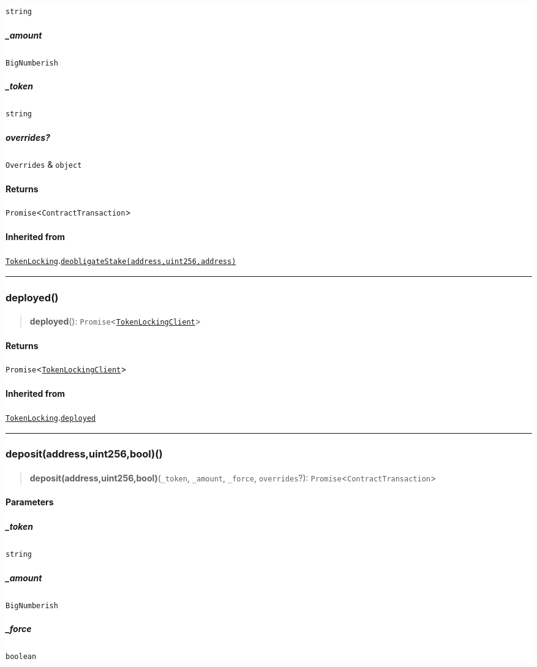 `string`

##### \_amount

`BigNumberish`

##### \_token

`string`

##### overrides?

`Overrides` & `object`

#### Returns

`Promise`\<`ContractTransaction`\>

#### Inherited from

[`TokenLocking`](TokenLocking.md).[`deobligateStake(address,uint256,address)`](TokenLocking.md#deobligatestake(address,uint256,address)-24)

***

### deployed()

> **deployed**(): `Promise`\<[`TokenLockingClient`](TokenLockingClient.md)\>

#### Returns

`Promise`\<[`TokenLockingClient`](TokenLockingClient.md)\>

#### Inherited from

[`TokenLocking`](TokenLocking.md).[`deployed`](TokenLocking.md#deployed)

***

### deposit(address,uint256,bool)()

> **deposit(address,uint256,bool)**(`_token`, `_amount`, `_force`, `overrides`?): `Promise`\<`ContractTransaction`\>

#### Parameters

##### \_token

`string`

##### \_amount

`BigNumberish`

##### \_force

`boolean`
